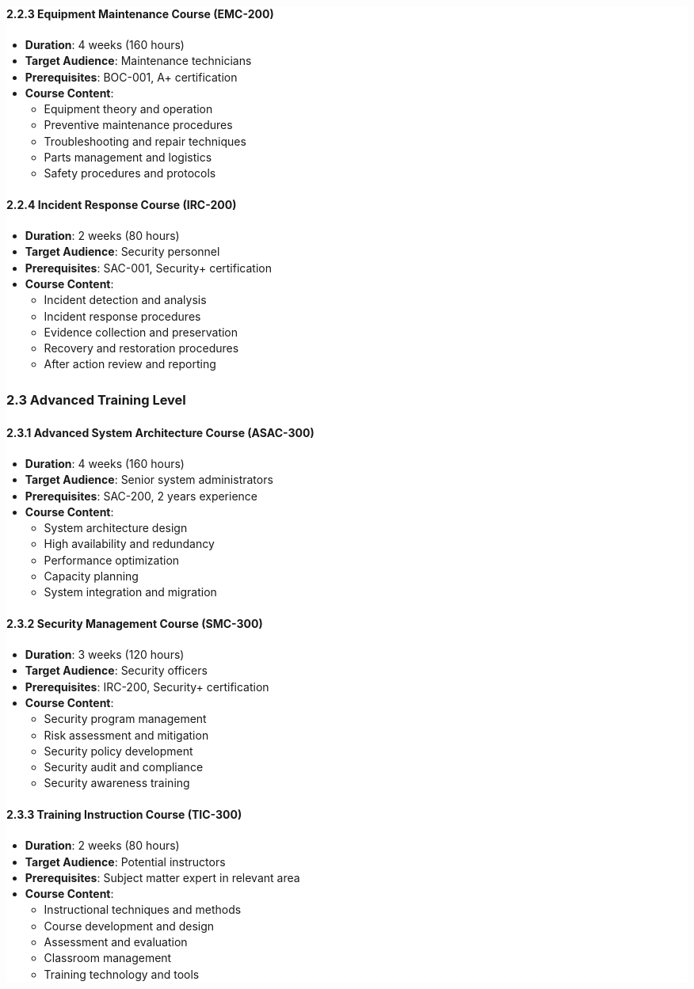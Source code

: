 #### 2.2.3 Equipment Maintenance Course (EMC-200)
- **Duration**: 4 weeks (160 hours)
- **Target Audience**: Maintenance technicians
- **Prerequisites**: BOC-001, A+ certification
- **Course Content**:
  - Equipment theory and operation
  - Preventive maintenance procedures
  - Troubleshooting and repair techniques
  - Parts management and logistics
  - Safety procedures and protocols

#### 2.2.4 Incident Response Course (IRC-200)
- **Duration**: 2 weeks (80 hours)
- **Target Audience**: Security personnel
- **Prerequisites**: SAC-001, Security+ certification
- **Course Content**:
  - Incident detection and analysis
  - Incident response procedures
  - Evidence collection and preservation
  - Recovery and restoration procedures
  - After action review and reporting

### 2.3 Advanced Training Level

#### 2.3.1 Advanced System Architecture Course (ASAC-300)
- **Duration**: 4 weeks (160 hours)
- **Target Audience**: Senior system administrators
- **Prerequisites**: SAC-200, 2 years experience
- **Course Content**:
  - System architecture design
  - High availability and redundancy
  - Performance optimization
  - Capacity planning
  - System integration and migration

#### 2.3.2 Security Management Course (SMC-300)
- **Duration**: 3 weeks (120 hours)
- **Target Audience**: Security officers
- **Prerequisites**: IRC-200, Security+ certification
- **Course Content**:
  - Security program management
  - Risk assessment and mitigation
  - Security policy development
  - Security audit and compliance
  - Security awareness training

#### 2.3.3 Training Instruction Course (TIC-300)
- **Duration**: 2 weeks (80 hours)
- **Target Audience**: Potential instructors
- **Prerequisites**: Subject matter expert in relevant area
- **Course Content**:
  - Instructional techniques and methods
  - Course development and design
  - Assessment and evaluation
  - Classroom management
  - Training technology and tools
